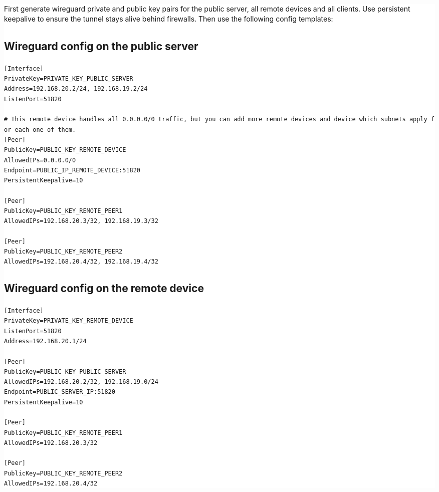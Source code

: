 First generate wireguard private and public key pairs for the public server, all remote devices and all clients.  Use persistent keepalive to ensure the tunnel stays alive behind firewalls.
Then use the following config templates:

## Wireguard config on the public server

```text
[Interface]
PrivateKey=PRIVATE_KEY_PUBLIC_SERVER
Address=192.168.20.2/24, 192.168.19.2/24
ListenPort=51820

# This remote device handles all 0.0.0.0/0 traffic, but you can add more remote devices and device which subnets apply for each one of them.
[Peer]
PublicKey=PUBLIC_KEY_REMOTE_DEVICE
AllowedIPs=0.0.0.0/0
Endpoint=PUBLIC_IP_REMOTE_DEVICE:51820
PersistentKeepalive=10

[Peer]
PublicKey=PUBLIC_KEY_REMOTE_PEER1
AllowedIPs=192.168.20.3/32, 192.168.19.3/32

[Peer]
PublicKey=PUBLIC_KEY_REMOTE_PEER2
AllowedIPs=192.168.20.4/32, 192.168.19.4/32
```

## Wireguard config on the remote device

```text
[Interface]
PrivateKey=PRIVATE_KEY_REMOTE_DEVICE
ListenPort=51820
Address=192.168.20.1/24

[Peer]
PublicKey=PUBLIC_KEY_PUBLIC_SERVER
AllowedIPs=192.168.20.2/32, 192.168.19.0/24
Endpoint=PUBLIC_SERVER_IP:51820
PersistentKeepalive=10

[Peer]
PublicKey=PUBLIC_KEY_REMOTE_PEER1
AllowedIPs=192.168.20.3/32

[Peer]
PublicKey=PUBLIC_KEY_REMOTE_PEER2
AllowedIPs=192.168.20.4/32
```

